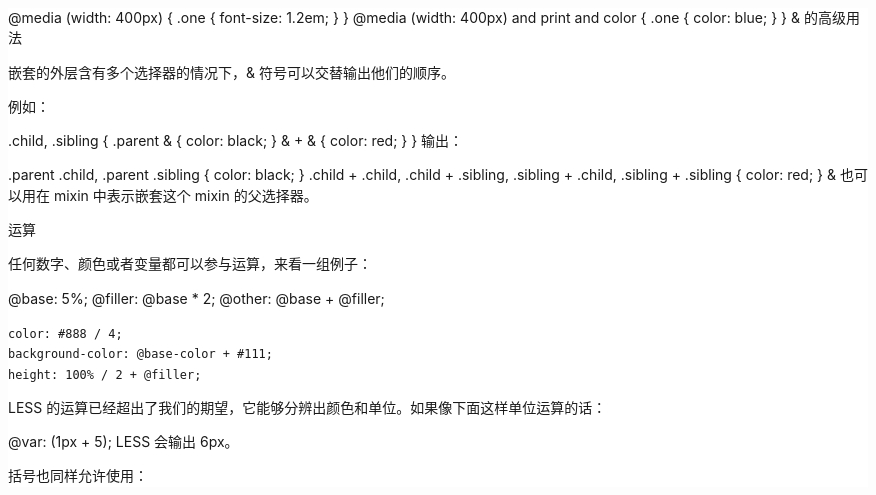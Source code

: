 @media (width: 400px) {
    .one {
    font-size: 1.2em;
    }
    }
    @media (width: 400px) and print and color {
    .one {
    color: blue;
    }
    }
& 的高级用法

嵌套的外层含有多个选择器的情况下，& 符号可以交替输出他们的顺序。

例如：

.child, .sibling {
    .parent & {
    color: black;
    }
    & + & {
    color: red;
    }
    }
输出：

.parent .child,
    .parent .sibling {
    color: black;
    }
    .child + .child,
    .child + .sibling,
    .sibling + .child,
    .sibling + .sibling {
    color: red;
    }
& 也可以用在 mixin 中表示嵌套这个 mixin 的父选择器。

运算

任何数字、颜色或者变量都可以参与运算，来看一组例子：

@base: 5%;
    @filler: @base * 2;
    @other: @base + @filler;

    color: #888 / 4;
    background-color: @base-color + #111;
    height: 100% / 2 + @filler;
LESS 的运算已经超出了我们的期望，它能够分辨出颜色和单位。如果像下面这样单位运算的话：

@var: (1px + 5);
LESS 会输出 6px。

括号也同样允许使用：
